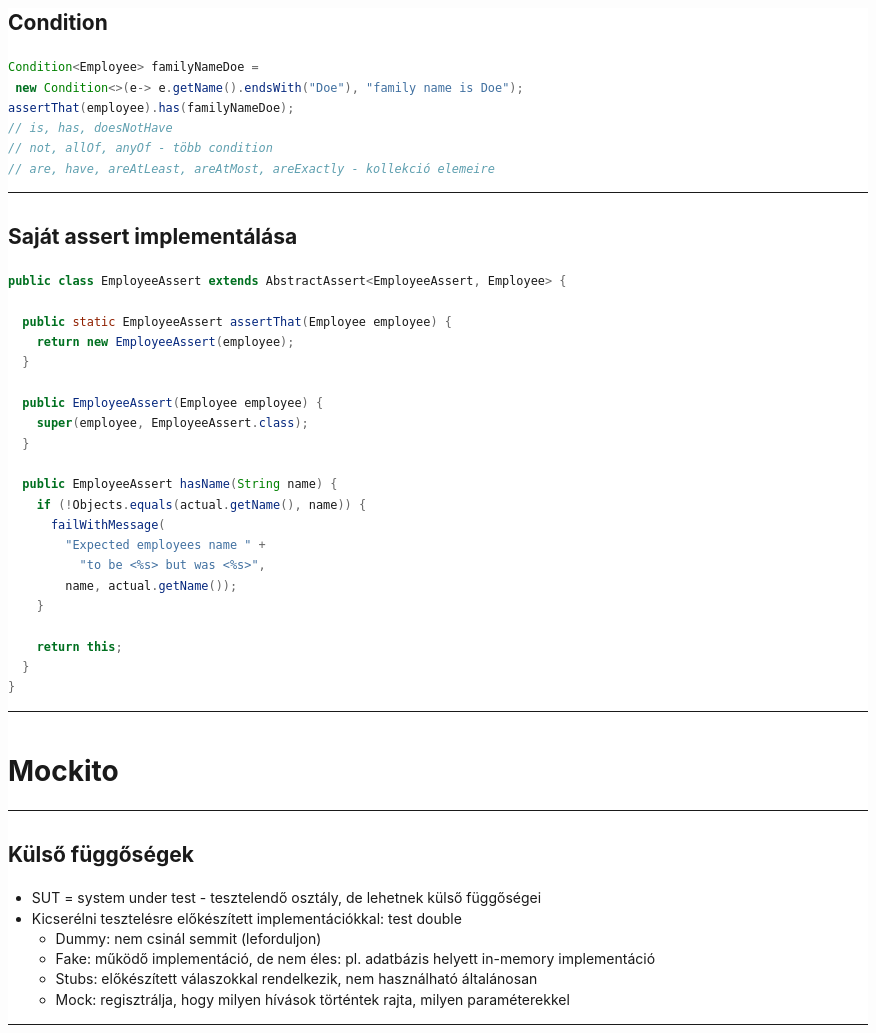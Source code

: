 
## Condition

```java
Condition<Employee> familyNameDoe =
 new Condition<>(e-> e.getName().endsWith("Doe"), "family name is Doe");
assertThat(employee).has(familyNameDoe);
// is, has, doesNotHave
// not, allOf, anyOf - több condition
// are, have, areAtLeast, areAtMost, areExactly - kollekció elemeire
```

---

## Saját assert implementálása

```java
public class EmployeeAssert extends AbstractAssert<EmployeeAssert, Employee> {

  public static EmployeeAssert assertThat(Employee employee) {
    return new EmployeeAssert(employee);
  }

  public EmployeeAssert(Employee employee) {
    super(employee, EmployeeAssert.class);
  }

  public EmployeeAssert hasName(String name) {
    if (!Objects.equals(actual.getName(), name)) {
      failWithMessage(
        "Expected employees name " +
          "to be <%s> but was <%s>",
    	name, actual.getName());
    }

    return this;
  }
}
```

---

# Mockito

---

## Külső függőségek

* SUT = system under test - tesztelendő osztály, de lehetnek külső függőségei
* Kicserélni tesztelésre előkészített implementációkkal: test double
    * Dummy: nem csinál semmit (leforduljon)
    * Fake: működő implementáció, de nem éles: pl. adatbázis helyett in-memory implementáció
    * Stubs: előkészített válaszokkal rendelkezik, nem használható általánosan
    * Mock: regisztrálja, hogy milyen hívások történtek rajta, milyen paraméterekkel

---